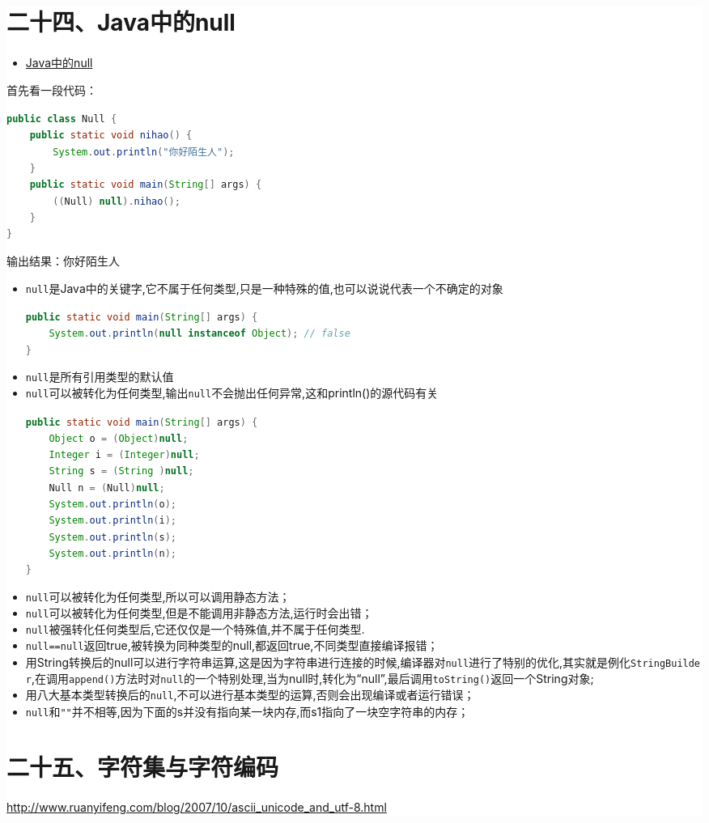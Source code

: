 
# 二十四、Java中的null

* [Java中的null](https://www.cnblogs.com/greatfish/p/5906617.html)

首先看一段代码：
```java
public class Null {
	public static void nihao() {
		System.out.println("你好陌生人");
	}
	public static void main(String[] args) {
		((Null) null).nihao();
	}
}
```
输出结果：你好陌生人

- `null`是Java中的关键字,它不属于任何类型,只是一种特殊的值,也可以说说代表一个不确定的对象
    ```java
    public static void main(String[] args) {
		System.out.println(null instanceof Object); // false
	}
    ```
- `null`是所有引用类型的默认值
- `null`可以被转化为任何类型,输出`null`不会抛出任何异常,这和println()的源代码有关
    ```java
    public static void main(String[] args) {
		Object o = (Object)null;
		Integer i = (Integer)null;
		String s = (String )null;
		Null n = (Null)null;
		System.out.println(o);
		System.out.println(i);
		System.out.println(s);
		System.out.println(n);
	}
    ```
- `null`可以被转化为任何类型,所以可以调用静态方法；
- `null`可以被转化为任何类型,但是不能调用非静态方法,运行时会出错；
- `null`被强转化任何类型后,它还仅仅是一个特殊值,并不属于任何类型.
- `null==null`返回true,被转换为同种类型的null,都返回true,不同类型直接编译报错；
- 用String转换后的null可以进行字符串运算,这是因为字符串进行连接的时候,编译器对`null`进行了特别的优化,其实就是例化`StringBuilder`,在调用`append()`方法时对`null`的一个特别处理,当为null时,转化为“null”,最后调用`toString()`返回一个String对象;
- 用八大基本类型转换后的`null`,不可以进行基本类型的运算,否则会出现编译或者运行错误；
- `null`和`""`并不相等,因为下面的s并没有指向某一块内存,而s1指向了一块空字符串的内存；

# 二十五、字符集与字符编码

http://www.ruanyifeng.com/blog/2007/10/ascii_unicode_and_utf-8.html
